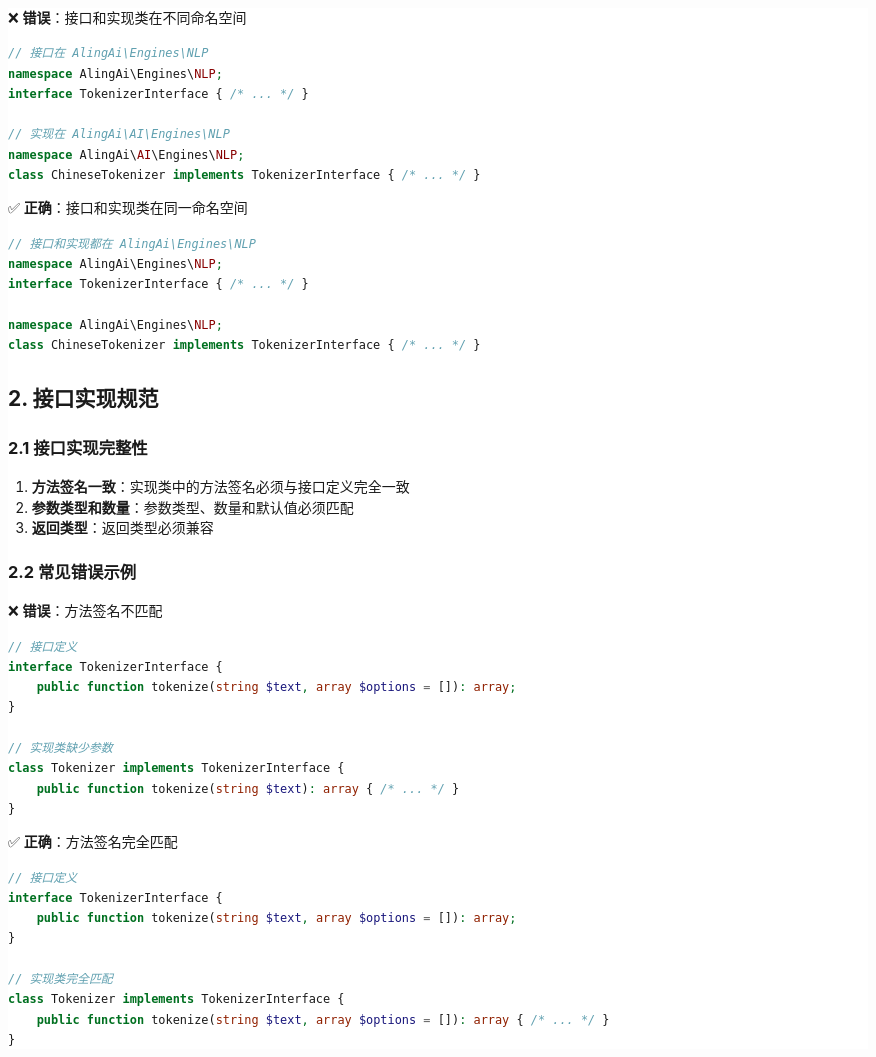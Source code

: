 ❌ **错误**：接口和实现类在不同命名空间
```php
// 接口在 AlingAi\Engines\NLP
namespace AlingAi\Engines\NLP;
interface TokenizerInterface { /* ... */ }

// 实现在 AlingAi\AI\Engines\NLP
namespace AlingAi\AI\Engines\NLP;
class ChineseTokenizer implements TokenizerInterface { /* ... */ }
```

✅ **正确**：接口和实现类在同一命名空间
```php
// 接口和实现都在 AlingAi\Engines\NLP
namespace AlingAi\Engines\NLP;
interface TokenizerInterface { /* ... */ }

namespace AlingAi\Engines\NLP;
class ChineseTokenizer implements TokenizerInterface { /* ... */ }
```

## 2. 接口实现规范

### 2.1 接口实现完整性

1. **方法签名一致**：实现类中的方法签名必须与接口定义完全一致
2. **参数类型和数量**：参数类型、数量和默认值必须匹配
3. **返回类型**：返回类型必须兼容

### 2.2 常见错误示例

❌ **错误**：方法签名不匹配
```php
// 接口定义
interface TokenizerInterface {
    public function tokenize(string $text, array $options = []): array;
}

// 实现类缺少参数
class Tokenizer implements TokenizerInterface {
    public function tokenize(string $text): array { /* ... */ }
}
```

✅ **正确**：方法签名完全匹配
```php
// 接口定义
interface TokenizerInterface {
    public function tokenize(string $text, array $options = []): array;
}

// 实现类完全匹配
class Tokenizer implements TokenizerInterface {
    public function tokenize(string $text, array $options = []): array { /* ... */ }
}
```
